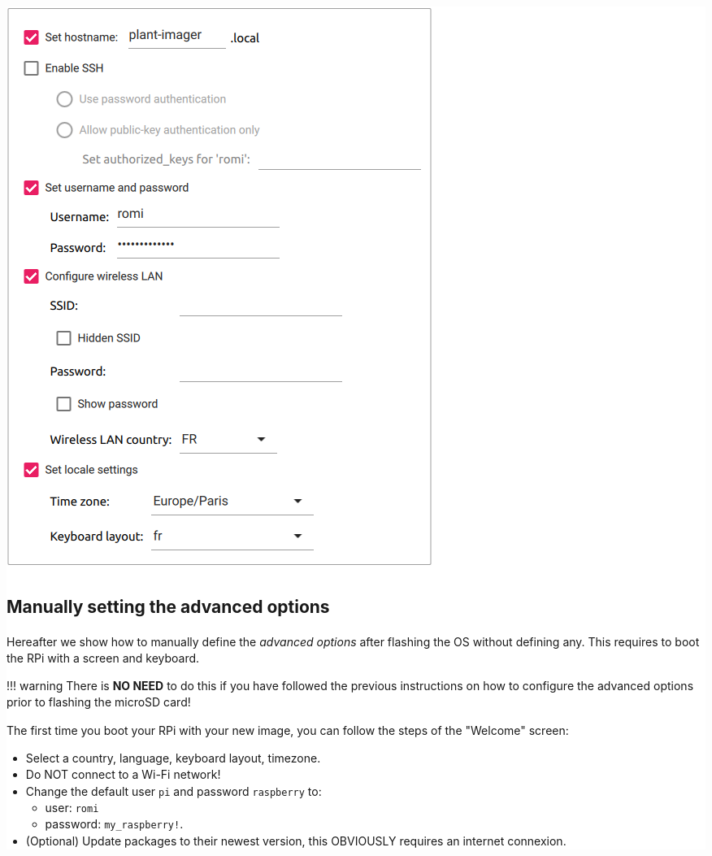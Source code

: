 ![](../../assets/images/plant_imager_v3/rpi_imager_advanced_options-plantimager.png)

## Manually setting the advanced options
Hereafter we show how to manually define the _advanced options_ after flashing the OS without defining any.
This requires to boot the RPi with a screen and keyboard.

!!! warning
    There is **NO NEED** to do this if you have followed the previous instructions on how to configure the advanced options prior to flashing the microSD card!

The first time you boot your RPi with your new image, you can follow the steps of the "Welcome" screen:

* Select a country, language, keyboard layout, timezone.
* Do NOT connect to a Wi-Fi network!
* Change the default user `pi` and password `raspberry` to:
  * user: `romi` 
  * password: `my_raspberry!`.
* (Optional) Update packages to their newest version, this OBVIOUSLY requires an internet connexion.
